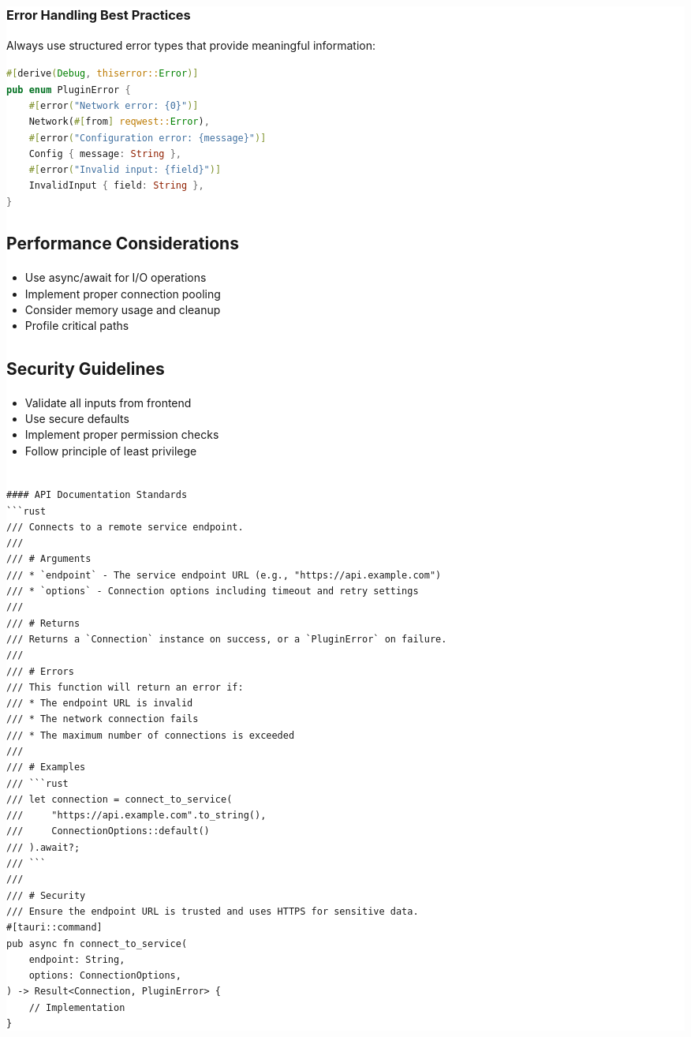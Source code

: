 ### Error Handling Best Practices
Always use structured error types that provide meaningful information:

```rust
#[derive(Debug, thiserror::Error)]
pub enum PluginError {
    #[error("Network error: {0}")]
    Network(#[from] reqwest::Error),
    #[error("Configuration error: {message}")]
    Config { message: String },
    #[error("Invalid input: {field}")]
    InvalidInput { field: String },
}
```

## Performance Considerations
- Use async/await for I/O operations
- Implement proper connection pooling
- Consider memory usage and cleanup
- Profile critical paths

## Security Guidelines
- Validate all inputs from frontend
- Use secure defaults
- Implement proper permission checks
- Follow principle of least privilege
```

#### API Documentation Standards
```rust
/// Connects to a remote service endpoint.
///
/// # Arguments
/// * `endpoint` - The service endpoint URL (e.g., "https://api.example.com")
/// * `options` - Connection options including timeout and retry settings
///
/// # Returns
/// Returns a `Connection` instance on success, or a `PluginError` on failure.
///
/// # Errors
/// This function will return an error if:
/// * The endpoint URL is invalid
/// * The network connection fails
/// * The maximum number of connections is exceeded
///
/// # Examples
/// ```rust
/// let connection = connect_to_service(
///     "https://api.example.com".to_string(),
///     ConnectionOptions::default()
/// ).await?;
/// ```
///
/// # Security
/// Ensure the endpoint URL is trusted and uses HTTPS for sensitive data.
#[tauri::command]
pub async fn connect_to_service(
    endpoint: String,
    options: ConnectionOptions,
) -> Result<Connection, PluginError> {
    // Implementation
}
```